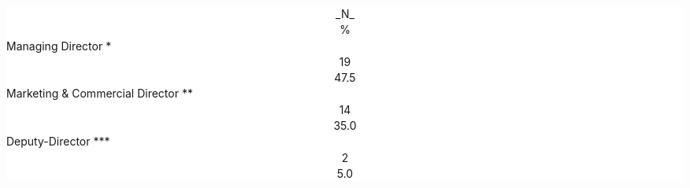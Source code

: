 <td width="76">

<center>_N_</center>

</td>

<td width="76">

<center>%</center>

</td>

</tr>

<tr>

<td width="274">Managing Director *</td>

<td width="76">

<center>19</center>

</td>

<td width="76">

<center>47.5</center>

</td>

</tr>

<tr>

<td width="274">Marketing & Commercial Director **</td>

<td width="76">

<center>14</center>

</td>

<td width="76">

<center>35.0</center>

</td>

</tr>

<tr>

<td width="274">Deputy-Director ***</td>

<td width="76">

<center>2</center>

</td>

<td width="76">

<center>5.0</center>

</td>
